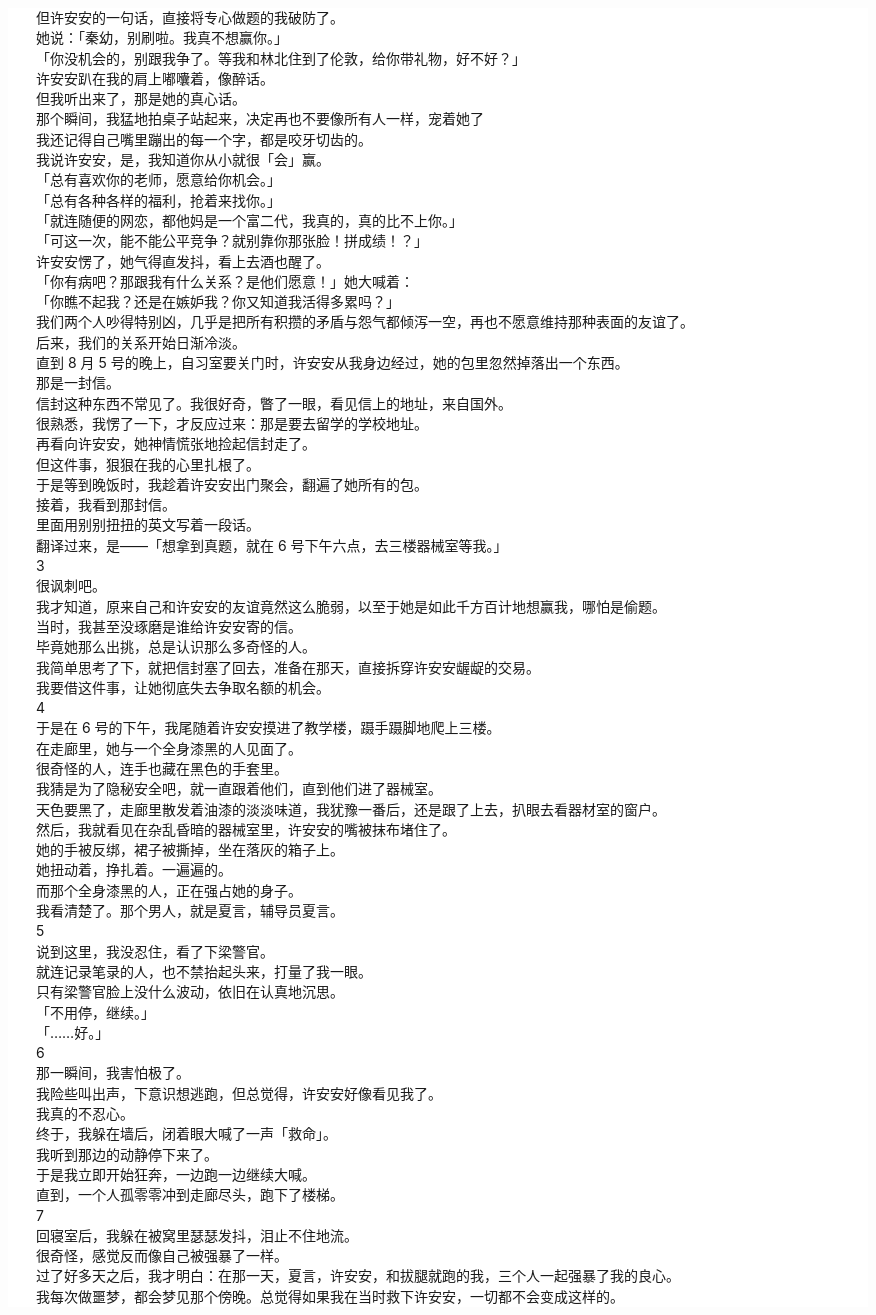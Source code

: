 &emsp;&emsp;但许安安的一句话，直接将专心做题的我破防了。  
&emsp;&emsp;她说：「秦幼，别刷啦。我真不想赢你。」  
&emsp;&emsp;「你没机会的，别跟我争了。等我和林北住到了伦敦，给你带礼物，好不好？」  
&emsp;&emsp;许安安趴在我的肩上嘟囔着，像醉话。  
&emsp;&emsp;但我听出来了，那是她的真心话。  
&emsp;&emsp;那个瞬间，我猛地拍桌子站起来，决定再也不要像所有人一样，宠着她了  
&emsp;&emsp;我还记得自己嘴里蹦出的每一个字，都是咬牙切齿的。  
&emsp;&emsp;我说许安安，是，我知道你从小就很「会」赢。  
&emsp;&emsp;「总有喜欢你的老师，愿意给你机会。」  
&emsp;&emsp;「总有各种各样的福利，抢着来找你。」  
&emsp;&emsp;「就连随便的网恋，都他妈是一个富二代，我真的，真的比不上你。」  
&emsp;&emsp;「可这一次，能不能公平竞争？就别靠你那张脸！拼成绩！？」  
&emsp;&emsp;许安安愣了，她气得直发抖，看上去酒也醒了。  
&emsp;&emsp;「你有病吧？那跟我有什么关系？是他们愿意！」她大喊着：  
&emsp;&emsp;「你瞧不起我？还是在嫉妒我？你又知道我活得多累吗？」  
&emsp;&emsp;我们两个人吵得特别凶，几乎是把所有积攒的矛盾与怨气都倾泻一空，再也不愿意维持那种表面的友谊了。  
&emsp;&emsp;后来，我们的关系开始日渐冷淡。  
&emsp;&emsp;直到 8 月 5 号的晚上，自习室要关门时，许安安从我身边经过，她的包里忽然掉落出一个东西。  
&emsp;&emsp;那是一封信。  
&emsp;&emsp;信封这种东西不常见了。我很好奇，瞥了一眼，看见信上的地址，来自国外。  
&emsp;&emsp;很熟悉，我愣了一下，才反应过来：那是要去留学的学校地址。  
&emsp;&emsp;再看向许安安，她神情慌张地捡起信封走了。  
&emsp;&emsp;但这件事，狠狠在我的心里扎根了。  
&emsp;&emsp;于是等到晚饭时，我趁着许安安出门聚会，翻遍了她所有的包。  
&emsp;&emsp;接着，我看到那封信。  
&emsp;&emsp;里面用别别扭扭的英文写着一段话。  
&emsp;&emsp;翻译过来，是——「想拿到真题，就在 6 号下午六点，去三楼器械室等我。」  
&emsp;&emsp;3  
&emsp;&emsp;很讽刺吧。  
&emsp;&emsp;我才知道，原来自己和许安安的友谊竟然这么脆弱，以至于她是如此千方百计地想赢我，哪怕是偷题。  
&emsp;&emsp;当时，我甚至没琢磨是谁给许安安寄的信。  
&emsp;&emsp;毕竟她那么出挑，总是认识那么多奇怪的人。  
&emsp;&emsp;我简单思考了下，就把信封塞了回去，准备在那天，直接拆穿许安安龌龊的交易。  
&emsp;&emsp;我要借这件事，让她彻底失去争取名额的机会。  
&emsp;&emsp;4  
&emsp;&emsp;于是在 6 号的下午，我尾随着许安安摸进了教学楼，蹑手蹑脚地爬上三楼。  
&emsp;&emsp;在走廊里，她与一个全身漆黑的人见面了。  
&emsp;&emsp;很奇怪的人，连手也藏在黑色的手套里。  
&emsp;&emsp;我猜是为了隐秘安全吧，就一直跟着他们，直到他们进了器械室。  
&emsp;&emsp;天色要黑了，走廊里散发着油漆的淡淡味道，我犹豫一番后，还是跟了上去，扒眼去看器材室的窗户。  
&emsp;&emsp;然后，我就看见在杂乱昏暗的器械室里，许安安的嘴被抹布堵住了。  
&emsp;&emsp;她的手被反绑，裙子被撕掉，坐在落灰的箱子上。  
&emsp;&emsp;她扭动着，挣扎着。一遍遍的。  
&emsp;&emsp;而那个全身漆黑的人，正在强占她的身子。  
&emsp;&emsp;我看清楚了。那个男人，就是夏言，辅导员夏言。  
&emsp;&emsp;5  
&emsp;&emsp;说到这里，我没忍住，看了下梁警官。  
&emsp;&emsp;就连记录笔录的人，也不禁抬起头来，打量了我一眼。  
&emsp;&emsp;只有梁警官脸上没什么波动，依旧在认真地沉思。  
&emsp;&emsp;「不用停，继续。」  
&emsp;&emsp;「……好。」  
&emsp;&emsp;6  
&emsp;&emsp;那一瞬间，我害怕极了。  
&emsp;&emsp;我险些叫出声，下意识想逃跑，但总觉得，许安安好像看见我了。  
&emsp;&emsp;我真的不忍心。  
&emsp;&emsp;终于，我躲在墙后，闭着眼大喊了一声「救命」。  
&emsp;&emsp;我听到那边的动静停下来了。  
&emsp;&emsp;于是我立即开始狂奔，一边跑一边继续大喊。  
&emsp;&emsp;直到，一个人孤零零冲到走廊尽头，跑下了楼梯。  
&emsp;&emsp;7  
&emsp;&emsp;回寝室后，我躲在被窝里瑟瑟发抖，泪止不住地流。  
&emsp;&emsp;很奇怪，感觉反而像自己被强暴了一样。  
&emsp;&emsp;过了好多天之后，我才明白：在那一天，夏言，许安安，和拔腿就跑的我，三个人一起强暴了我的良心。  
&emsp;&emsp;我每次做噩梦，都会梦见那个傍晚。总觉得如果我在当时救下许安安，一切都不会变成这样的。  